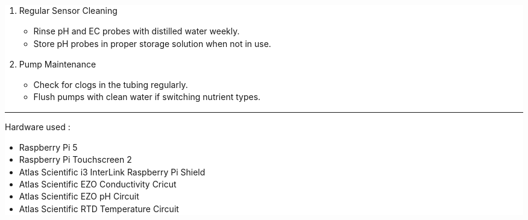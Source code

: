 1. Regular Sensor Cleaning
   - Rinse pH and EC probes with distilled water weekly.  
   - Store pH probes in proper storage solution when not in use.  

2. Pump Maintenance
   - Check for clogs in the tubing regularly.  
   - Flush pumps with clean water if switching nutrient types.  

---

Hardware used :
  - Raspberry Pi 5
  - Raspberry Pi Touchscreen 2
  - Atlas Scientific i3 InterLink Raspberry Pi Shield
  - Atlas Scientific EZO Conductivity Cricut
  - Atlas Scientific EZO pH Circuit
  - Atlas Scientific RTD Temperature Circuit 
